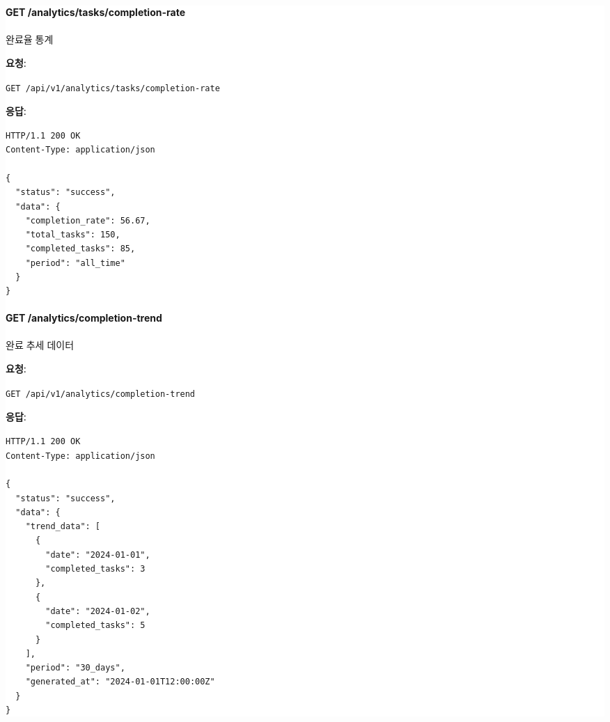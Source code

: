 #### GET /analytics/tasks/completion-rate
완료율 통계

**요청**:
```http
GET /api/v1/analytics/tasks/completion-rate
```

**응답**:
```http
HTTP/1.1 200 OK
Content-Type: application/json

{
  "status": "success",
  "data": {
    "completion_rate": 56.67,
    "total_tasks": 150,
    "completed_tasks": 85,
    "period": "all_time"
  }
}
```

#### GET /analytics/completion-trend
완료 추세 데이터

**요청**:
```http
GET /api/v1/analytics/completion-trend
```

**응답**:
```http
HTTP/1.1 200 OK
Content-Type: application/json

{
  "status": "success",
  "data": {
    "trend_data": [
      {
        "date": "2024-01-01",
        "completed_tasks": 3
      },
      {
        "date": "2024-01-02", 
        "completed_tasks": 5
      }
    ],
    "period": "30_days",
    "generated_at": "2024-01-01T12:00:00Z"
  }
}
```
